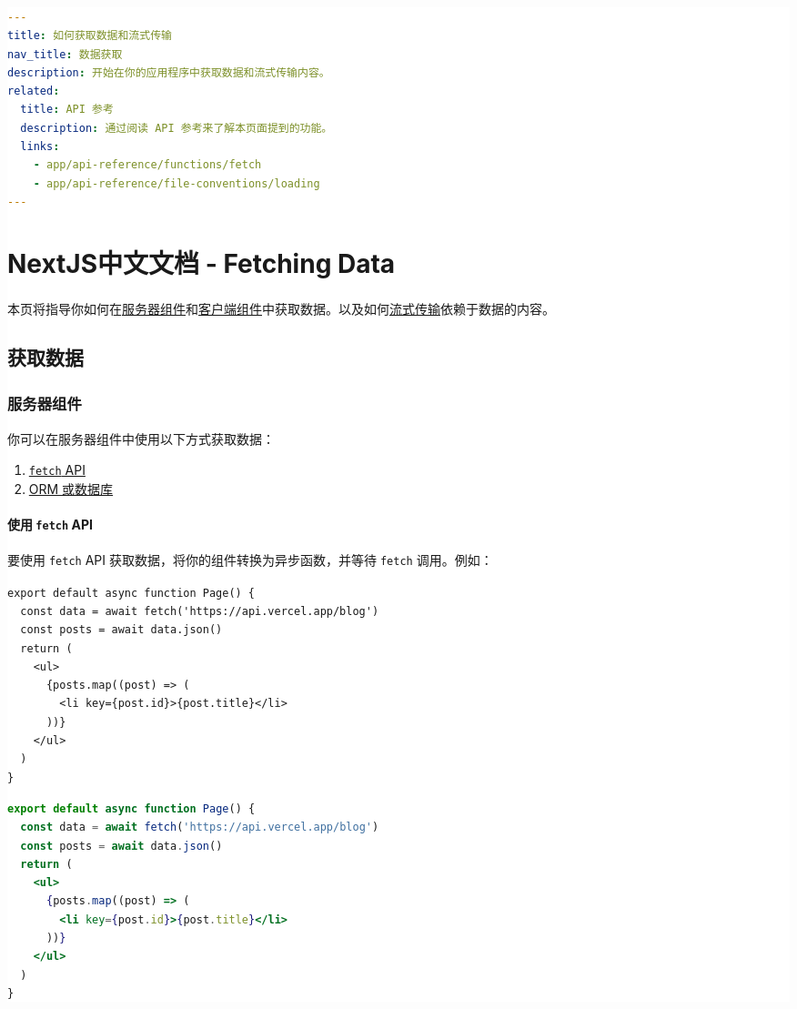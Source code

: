 ```yaml
---
title: 如何获取数据和流式传输
nav_title: 数据获取
description: 开始在你的应用程序中获取数据和流式传输内容。
related:
  title: API 参考
  description: 通过阅读 API 参考来了解本页面提到的功能。
  links:
    - app/api-reference/functions/fetch
    - app/api-reference/file-conventions/loading
---
```


# NextJS中文文档 - Fetching Data

本页将指导你如何在[服务器组件](#server-components)和[客户端组件](#client-components)中获取数据。以及如何[流式传输](#streaming)依赖于数据的内容。

## 获取数据

### 服务器组件

你可以在服务器组件中使用以下方式获取数据：

1. [`fetch` API](#with-the-fetch-api)
2. [ORM 或数据库](#with-an-orm-or-database)

#### 使用 `fetch` API

要使用 `fetch` API 获取数据，将你的组件转换为异步函数，并等待 `fetch` 调用。例如：

```tsx switcher
export default async function Page() {
  const data = await fetch('https://api.vercel.app/blog')
  const posts = await data.json()
  return (
    <ul>
      {posts.map((post) => (
        <li key={post.id}>{post.title}</li>
      ))}
    </ul>
  )
}
```

```jsx switcher
export default async function Page() {
  const data = await fetch('https://api.vercel.app/blog')
  const posts = await data.json()
  return (
    <ul>
      {posts.map((post) => (
        <li key={post.id}>{post.title}</li>
      ))}
    </ul>
  )
}
```

